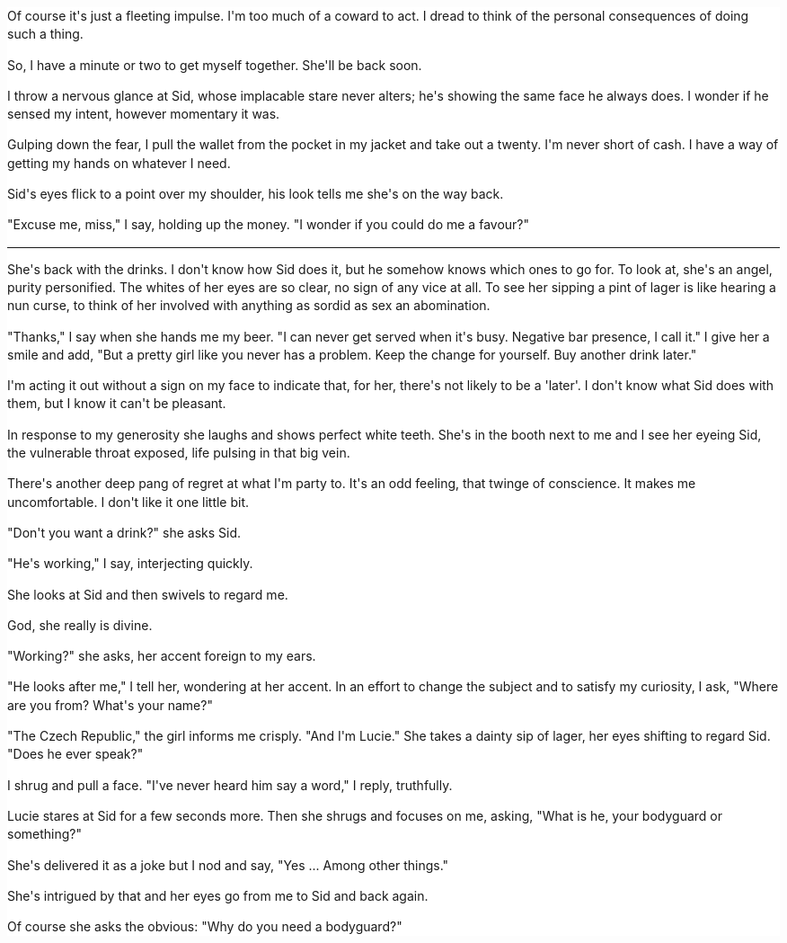  Of course it's just a fleeting impulse. I'm too much of a coward to act. I dread to think of the personal consequences of doing such a thing. 

 So, I have a minute or two to get myself together. She'll be back soon. 

 I throw a nervous glance at Sid, whose implacable stare never alters; he's showing the same face he always does. I wonder if he sensed my intent, however momentary it was. 

 Gulping down the fear, I pull the wallet from the pocket in my jacket and take out a twenty. I'm never short of cash. I have a way of getting my hands on whatever I need. 

 Sid's eyes flick to a point over my shoulder, his look tells me she's on the way back. 

 "Excuse me, miss," I say, holding up the money. "I wonder if you could do me a favour?" 

 *** 

 She's back with the drinks. I don't know how Sid does it, but he somehow knows which ones to go for. To look at, she's an angel, purity personified. The whites of her eyes are so clear, no sign of any vice at all. To see her sipping a pint of lager is like hearing a nun curse, to think of her involved with anything as sordid as sex an abomination. 

 "Thanks," I say when she hands me my beer. "I can never get served when it's busy. Negative bar presence, I call it." I give her a smile and add, "But a pretty girl like you never has a problem. Keep the change for yourself. Buy another drink later." 

 I'm acting it out without a sign on my face to indicate that, for her, there's not likely to be a 'later'. I don't know what Sid does with them, but I know it can't be pleasant. 

 In response to my generosity she laughs and shows perfect white teeth. She's in the booth next to me and I see her eyeing Sid, the vulnerable throat exposed, life pulsing in that big vein. 

 There's another deep pang of regret at what I'm party to. It's an odd feeling, that twinge of conscience. It makes me uncomfortable. I don't like it one little bit. 

 "Don't you want a drink?" she asks Sid. 

 "He's working," I say, interjecting quickly. 

 She looks at Sid and then swivels to regard me. 

 God, she really is divine. 

 "Working?" she asks, her accent foreign to my ears. 

 "He looks after me," I tell her, wondering at her accent. In an effort to change the subject and to satisfy my curiosity, I ask, "Where are you from? What's your name?" 

 "The Czech Republic," the girl informs me crisply. "And I'm Lucie." She takes a dainty sip of lager, her eyes shifting to regard Sid. "Does he ever speak?" 

 I shrug and pull a face. "I've never heard him say a word," I reply, truthfully. 

 Lucie stares at Sid for a few seconds more. Then she shrugs and focuses on me, asking, "What is he, your bodyguard or something?" 

 She's delivered it as a joke but I nod and say, "Yes ... Among other things." 

 She's intrigued by that and her eyes go from me to Sid and back again. 

 Of course she asks the obvious: "Why do you need a bodyguard?" 
